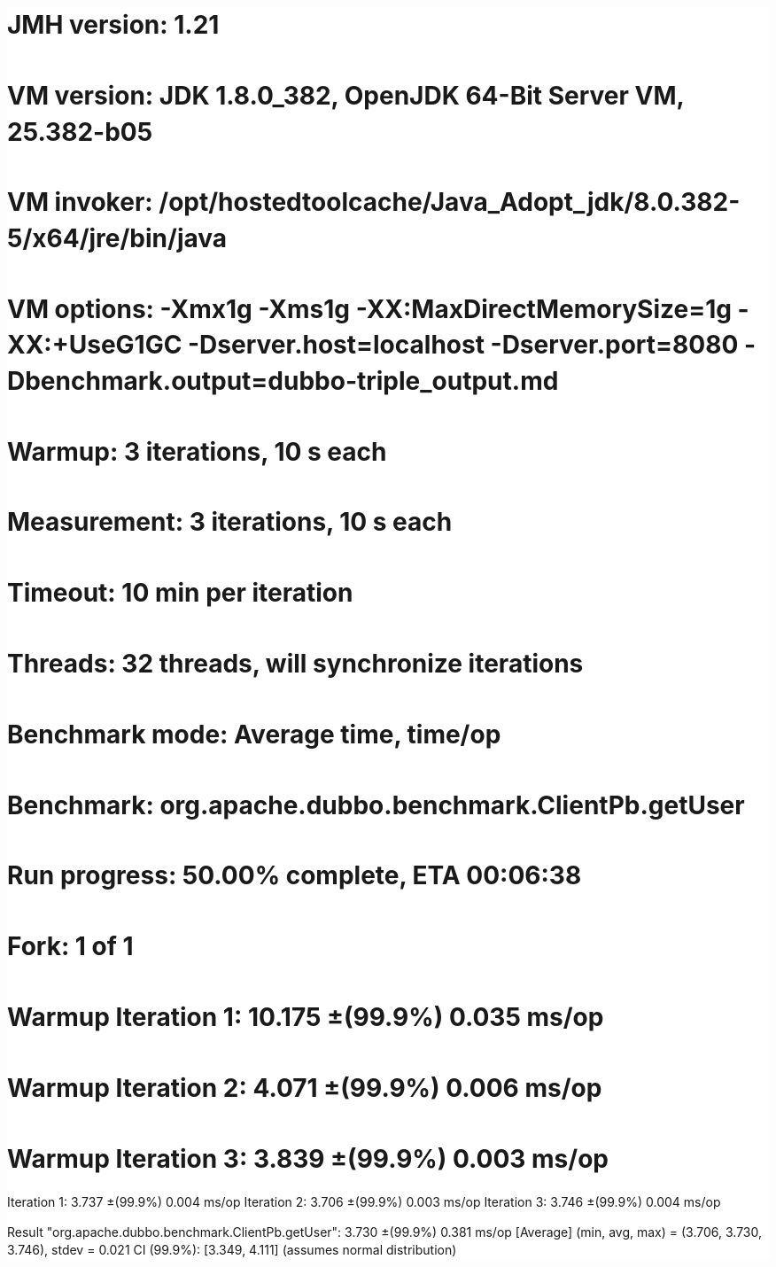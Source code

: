 
# JMH version: 1.21
# VM version: JDK 1.8.0_382, OpenJDK 64-Bit Server VM, 25.382-b05
# VM invoker: /opt/hostedtoolcache/Java_Adopt_jdk/8.0.382-5/x64/jre/bin/java
# VM options: -Xmx1g -Xms1g -XX:MaxDirectMemorySize=1g -XX:+UseG1GC -Dserver.host=localhost -Dserver.port=8080 -Dbenchmark.output=dubbo-triple_output.md
# Warmup: 3 iterations, 10 s each
# Measurement: 3 iterations, 10 s each
# Timeout: 10 min per iteration
# Threads: 32 threads, will synchronize iterations
# Benchmark mode: Average time, time/op
# Benchmark: org.apache.dubbo.benchmark.ClientPb.getUser

# Run progress: 50.00% complete, ETA 00:06:38
# Fork: 1 of 1
# Warmup Iteration   1: 10.175 ±(99.9%) 0.035 ms/op
# Warmup Iteration   2: 4.071 ±(99.9%) 0.006 ms/op
# Warmup Iteration   3: 3.839 ±(99.9%) 0.003 ms/op
Iteration   1: 3.737 ±(99.9%) 0.004 ms/op
Iteration   2: 3.706 ±(99.9%) 0.003 ms/op
Iteration   3: 3.746 ±(99.9%) 0.004 ms/op


Result "org.apache.dubbo.benchmark.ClientPb.getUser":
  3.730 ±(99.9%) 0.381 ms/op [Average]
  (min, avg, max) = (3.706, 3.730, 3.746), stdev = 0.021
  CI (99.9%): [3.349, 4.111] (assumes normal distribution)
